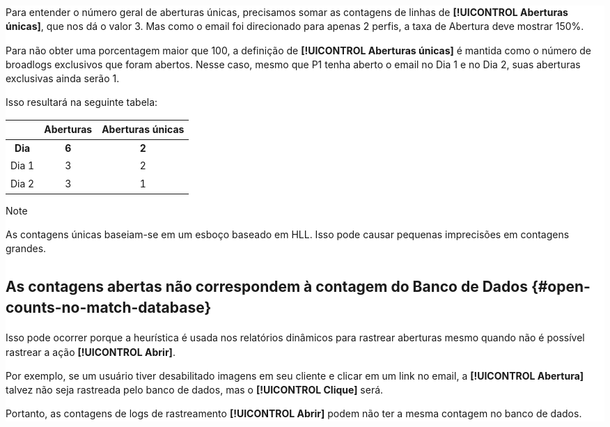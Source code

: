 Para entender o número geral de aberturas únicas, precisamos somar as contagens de linhas de **[!UICONTROL Aberturas únicas]**, que nos dá o valor 3. Mas como o email foi direcionado para apenas 2 perfis, a taxa de Abertura deve mostrar 150%.

Para não obter uma porcentagem maior que 100, a definição de **[!UICONTROL Aberturas únicas]** é mantida como o número de broadlogs exclusivos que foram abertos. Nesse caso, mesmo que P1 tenha aberto o email no Dia 1 e no Dia 2, suas aberturas exclusivas ainda serão 1.

Isso resultará na seguinte tabela:

<table> 
 <thead> 
  <tr> 
   <th align="center"> <strong></strong> <br/> </th> 
   <th align="center"> <strong>Aberturas</strong> <br/> </th> 
   <th align="center"> <strong>Aberturas únicas</strong> <br/> </th> 
  </tr> 
 </thead> 
 <tbody> 
  <tr> 
   <td align="center"> <strong> Dia </strong><br/> </td> 
   <td align="center"> <strong> 6 </strong><br/> </td> 
   <td align="center"> <strong> 2</strong><br/> </td>
  </tr> 
  <tr> 
   <td align="center"> Dia 1<br/> </td> 
   <td align="center"> 3<br/> </td> 
   <td align="center"> 2<br/> </td>
  </tr> 
  <tr> 
   <td align="center"> Dia 2<br/> </td> 
   <td align="center"> 3<br/> </td> 
   <td align="center"> 1<br/> </td> 
  </tr> 
 </tbody> 
</table>

>[!NOTE]
>
>As contagens únicas baseiam-se em um esboço baseado em HLL. Isso pode causar pequenas imprecisões em contagens grandes.

## As contagens abertas não correspondem à contagem do Banco de Dados {#open-counts-no-match-database}

Isso pode ocorrer porque a heurística é usada nos relatórios dinâmicos para rastrear aberturas mesmo quando não é possível rastrear a ação **[!UICONTROL Abrir]**.

Por exemplo, se um usuário tiver desabilitado imagens em seu cliente e clicar em um link no email, a **[!UICONTROL Abertura]** talvez não seja rastreada pelo banco de dados, mas o **[!UICONTROL Clique]** será.

Portanto, as contagens de logs de rastreamento **[!UICONTROL Abrir]** podem não ter a mesma contagem no banco de dados.
